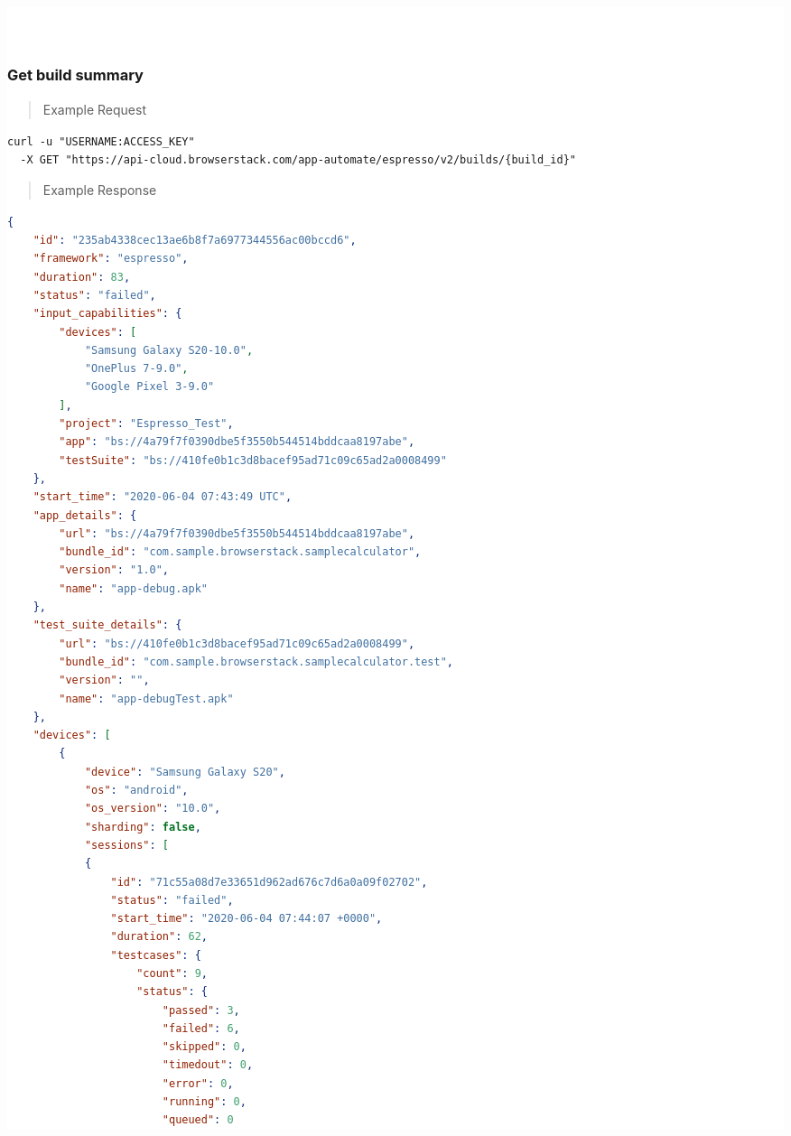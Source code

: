 

<br>
<br>

### Get build summary

> Example Request

```shell
curl -u "USERNAME:ACCESS_KEY" 
  -X GET "https://api-cloud.browserstack.com/app-automate/espresso/v2/builds/{build_id}"
```

> Example Response

```json
{
    "id": "235ab4338cec13ae6b8f7a6977344556ac00bccd6",
    "framework": "espresso",
    "duration": 83,
    "status": "failed",
    "input_capabilities": {
        "devices": [
            "Samsung Galaxy S20-10.0",
            "OnePlus 7-9.0",
            "Google Pixel 3-9.0"
        ],
        "project": "Espresso_Test",
        "app": "bs://4a79f7f0390dbe5f3550b544514bddcaa8197abe",
        "testSuite": "bs://410fe0b1c3d8bacef95ad71c09c65ad2a0008499"
    },
    "start_time": "2020-06-04 07:43:49 UTC",
    "app_details": {
        "url": "bs://4a79f7f0390dbe5f3550b544514bddcaa8197abe",
        "bundle_id": "com.sample.browserstack.samplecalculator",
        "version": "1.0",
        "name": "app-debug.apk"
    },
    "test_suite_details": {
        "url": "bs://410fe0b1c3d8bacef95ad71c09c65ad2a0008499",
        "bundle_id": "com.sample.browserstack.samplecalculator.test",
        "version": "",
        "name": "app-debugTest.apk"
    },
    "devices": [
        {
            "device": "Samsung Galaxy S20",
            "os": "android",
            "os_version": "10.0",
            "sharding": false,
            "sessions": [
            {
                "id": "71c55a08d7e33651d962ad676c7d6a0a09f02702",
                "status": "failed",
                "start_time": "2020-06-04 07:44:07 +0000",
                "duration": 62,
                "testcases": {
                    "count": 9,
                    "status": {
                        "passed": 3,
                        "failed": 6,
                        "skipped": 0,
                        "timedout": 0,
                        "error": 0,
                        "running": 0,
                        "queued": 0
```